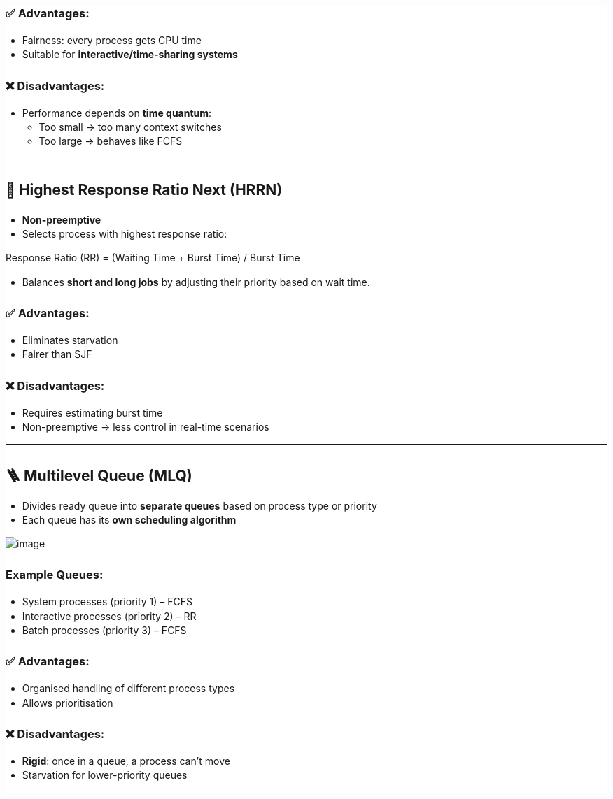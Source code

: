 ### ✅ Advantages:
- Fairness: every process gets CPU time  
- Suitable for **interactive/time-sharing systems**

### ❌ Disadvantages:
- Performance depends on **time quantum**:  
  - Too small → too many context switches  
  - Too large → behaves like FCFS

---

## 🧠 Highest Response Ratio Next (HRRN)

- **Non-preemptive**
- Selects process with highest response ratio:

Response Ratio (RR) = (Waiting Time + Burst Time) / Burst Time


- Balances **short and long jobs** by adjusting their priority based on wait time.

### ✅ Advantages:
- Eliminates starvation  
- Fairer than SJF  

### ❌ Disadvantages:
- Requires estimating burst time  
- Non-preemptive → less control in real-time scenarios

---

## 🪜 Multilevel Queue (MLQ)

- Divides ready queue into **separate queues** based on process type or priority  
- Each queue has its **own scheduling algorithm**

![image](https://github.com/user-attachments/assets/9f2904f0-9a16-400a-a3c0-ba6270c72fdb)

### Example Queues:
- System processes (priority 1) – FCFS  
- Interactive processes (priority 2) – RR  
- Batch processes (priority 3) – FCFS  

### ✅ Advantages:
- Organised handling of different process types  
- Allows prioritisation  

### ❌ Disadvantages:
- **Rigid**: once in a queue, a process can’t move  
- Starvation for lower-priority queues

---